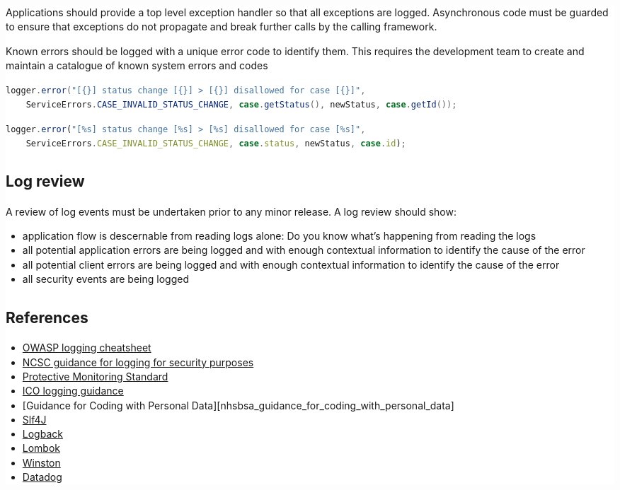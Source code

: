 Applications should provide a top level exception handler so that all exceptions are logged. Asynchronous code must be guarded to ensure that exceptions do not propagate and break further calls by the calling framework.

Known errors should be logged with a unique error code to identify them. This requires the development team to create and maintain a catalogue of known system errors and codes

```java [g1:Java]
logger.error("[{}] status change [{}] > [{}] disallowed for case [{}]", 
    ServiceErrors.CASE_INVALID_STATUS_CHANGE, case.getStatus(), newStatus, case.getId());
```

```javascript [g1:Javascript]
logger.error("[%s] status change [%s] > [%s] disallowed for case [%s]", 
    ServiceErrors.CASE_INVALID_STATUS_CHANGE, case.status, newStatus, case.id);
```

## Log review

A review of log events must be undertaken prior to any minor release. A log review should show:

* application flow is descernable from reading logs alone: Do you know what’s happening from reading the logs
* all potential application errors are being logged and with enough contextual information to identify the cause of the error
* all potential client errors are being logged and with enough contextual information to identify the cause of the error
* all security events are being logged

## References

* [OWASP logging cheatsheet][owasp_logging_cheatsheet]
* [NCSC guidance for logging for security purposes][ncsc_logging_security_purposes]
* [Protective Monitoring Standard][nhsbsa_protective_monitoring_standard]
* [ICO logging guidance][ico_logging_guidance]
* [Guidance for Coding with Personal Data][nhsbsa_guidance_for_coding_with_personal_data]
* [Slf4J][java_slf4j]
* [Logback][java_logback]
* [Lombok][java_lombok]
* [Winston][node_winston]
* [Datadog][datadog]

[owasp_logging_cheatsheet]: <https://cheatsheetseries.owasp.org/cheatsheets/Logging_Cheat_Sheet.html>
[ncsc_logging_security_purposes]: <https://www.ncsc.gov.uk/guidance/introduction-logging-security-purposes>
[nhsbsa_protective_monitoring_standard]: <https://bsa2468.atlassian.net/wiki/spaces/AR/pages/914489921/SEC-003+Protective+Monitoring+Standard>
[ico_logging_guidance]: <https://ico.org.uk/for-organisations/guide-to-data-protection/guide-to-le-processing/accountability-and-governance/logging/>
[java_slf4j]: <https://www.slf4j.org/>
[java_logback]: <https://logback.qos.ch/>
[java_lombok]: <https://projectlombok.org/>
[node_winston]: <https://www.npmjs.com/package/winston>
[datadog]: <https://www.datadoghq.com/>
